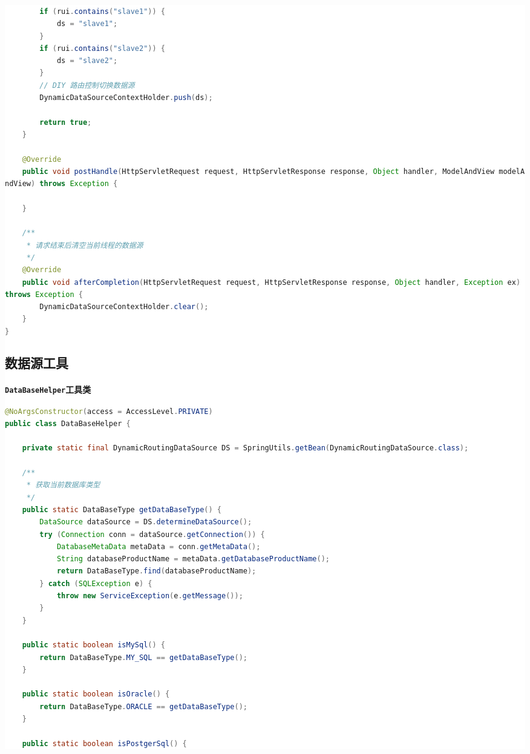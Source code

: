 ```java
        if (rui.contains("slave1")) {
            ds = "slave1";
        }
        if (rui.contains("slave2")) {
            ds = "slave2";
        }
        // DIY 路由控制切换数据源
        DynamicDataSourceContextHolder.push(ds);

        return true;
    }

    @Override
    public void postHandle(HttpServletRequest request, HttpServletResponse response, Object handler, ModelAndView modelAndView) throws Exception {

    }

    /**
     * 请求结束后清空当前线程的数据源
     */
    @Override
    public void afterCompletion(HttpServletRequest request, HttpServletResponse response, Object handler, Exception ex) throws Exception {
        DynamicDataSourceContextHolder.clear();
    }
}
```

## 数据源工具

**`DataBaseHelper`工具类** 

```java
@NoArgsConstructor(access = AccessLevel.PRIVATE)
public class DataBaseHelper {

    private static final DynamicRoutingDataSource DS = SpringUtils.getBean(DynamicRoutingDataSource.class);

    /**
     * 获取当前数据库类型
     */
    public static DataBaseType getDataBaseType() {
        DataSource dataSource = DS.determineDataSource();
        try (Connection conn = dataSource.getConnection()) {
            DatabaseMetaData metaData = conn.getMetaData();
            String databaseProductName = metaData.getDatabaseProductName();
            return DataBaseType.find(databaseProductName);
        } catch (SQLException e) {
            throw new ServiceException(e.getMessage());
        }
    }

    public static boolean isMySql() {
        return DataBaseType.MY_SQL == getDataBaseType();
    }

    public static boolean isOracle() {
        return DataBaseType.ORACLE == getDataBaseType();
    }

    public static boolean isPostgerSql() {
```